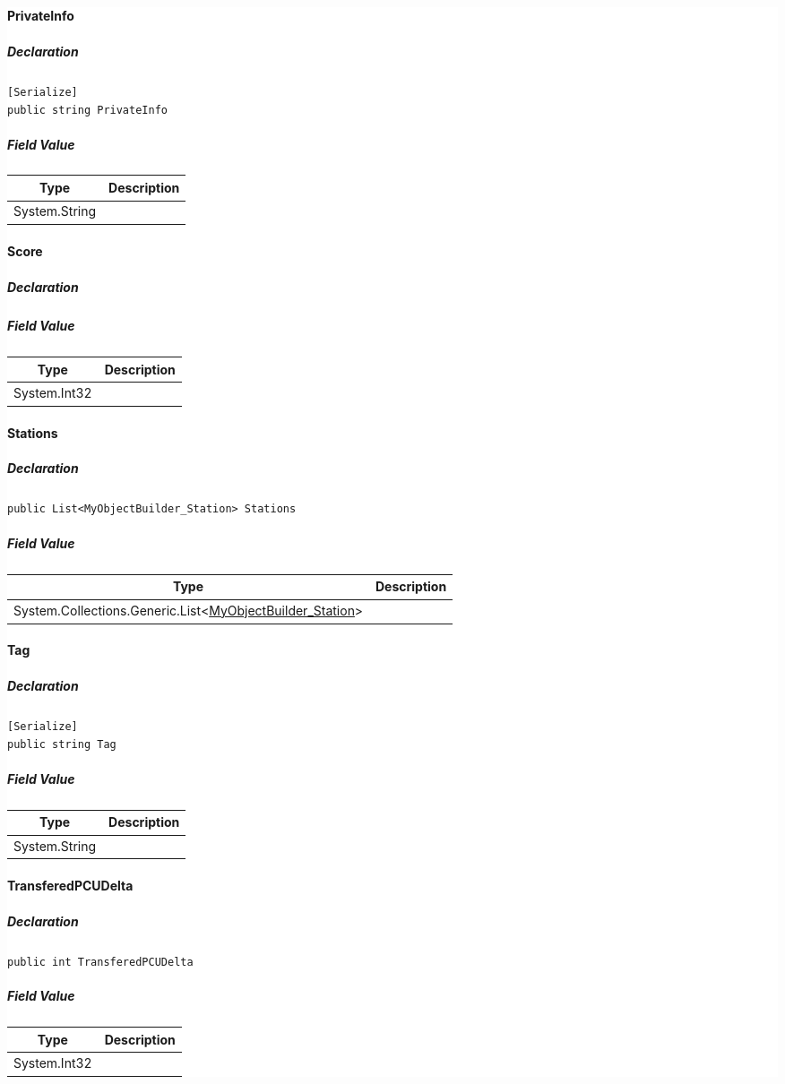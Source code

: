 #### PrivateInfo

##### Declaration

```
[Serialize]
public string PrivateInfo
```

##### Field Value

| Type | Description |
| --- | --- |
| System.String |     |

#### Score

##### Declaration

##### Field Value

| Type | Description |
| --- | --- |
| System.Int32 |     |

#### Stations

##### Declaration

```
public List<MyObjectBuilder_Station> Stations
```

##### Field Value

| Type | Description |
| --- | --- |
| System.Collections.Generic.List<[MyObjectBuilder\_Station](https://keensoftwarehouse.github.io/SpaceEngineersModAPI/api/VRage.Game.MyObjectBuilder_Station.html)\> |     |

#### Tag

##### Declaration

```
[Serialize]
public string Tag
```

##### Field Value

| Type | Description |
| --- | --- |
| System.String |     |

#### TransferedPCUDelta

##### Declaration

```
public int TransferedPCUDelta
```

##### Field Value

| Type | Description |
| --- | --- |
| System.Int32 |     |